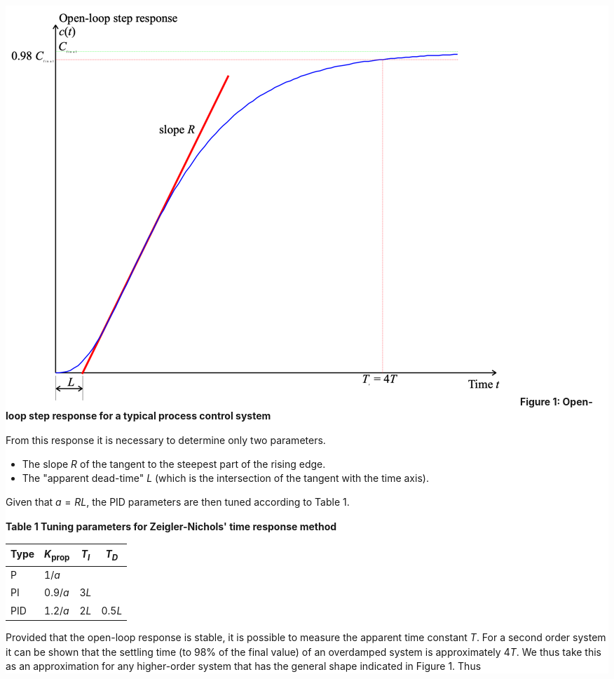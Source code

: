 
![Open-loop step response for a typical process control system](images/fig1.png)
**Figure 1: Open-loop step response for a typical process control system**

From this response it is necessary to determine only two parameters. 

* The slope $R$ of the tangent to the steepest part of the rising edge. 
* The "apparent dead-time" $L$ (which is the intersection of the tangent with the time axis).

Given that $a = RL$, the PID parameters are then tuned according to Table 1. 

**Table 1 Tuning parameters for Zeigler-Nichols' time response method**

| Type | $K_{\mathrm{prop}}$ | $T_I$ | $T_D$  |
|------|---------------------|-------|--------|
| P    | 1/*a*               |       
| PI   | 0.9/*a*             | 3*L*  |        |    
| PID  | 1.2/*a*             | 2*L*  | 0.5*L* |
  

Provided that the open-loop response is stable, it is possible to measure the apparent time constant $T$. For a second order system it can be shown that the settling time (to 98% of the final value) of an overdamped system is approximately $4T$. We thus take this as an approximation for any higher-order system that has the general shape indicated in Figure 1. Thus
